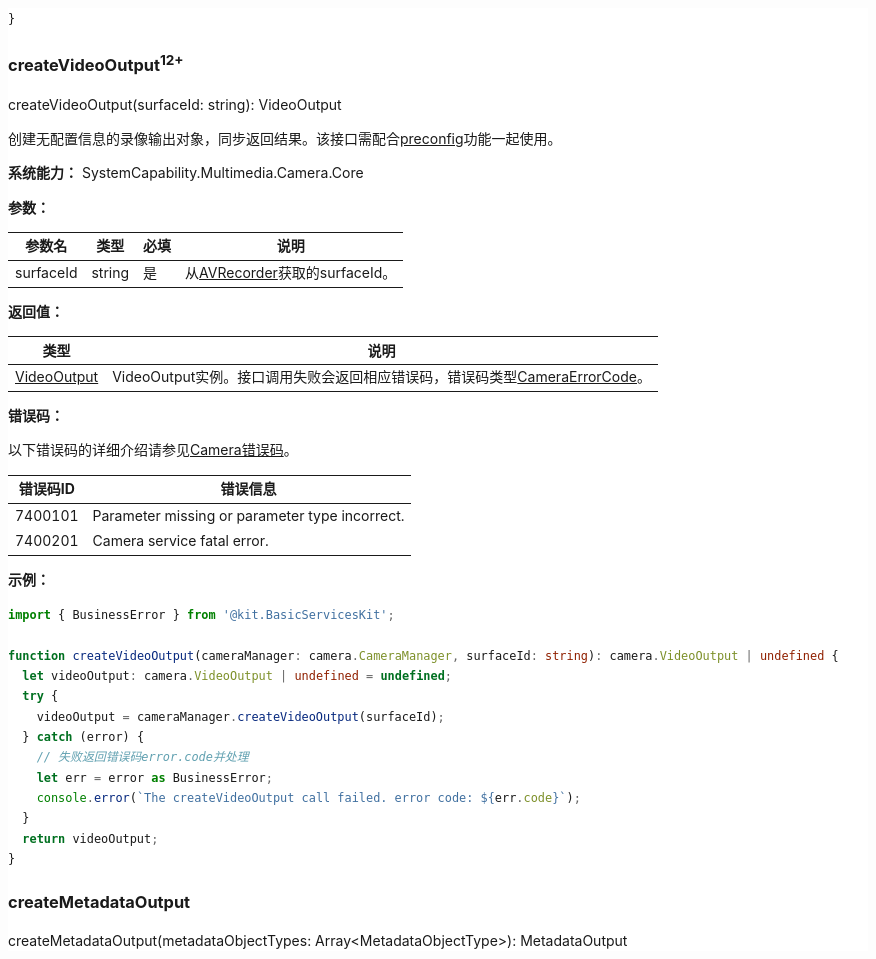 ```ts
}
```

### createVideoOutput<sup>12+</sup>

createVideoOutput(surfaceId: string): VideoOutput

创建无配置信息的录像输出对象，同步返回结果。该接口需配合[preconfig](#preconfig12-1)功能一起使用。

**系统能力：** SystemCapability.Multimedia.Camera.Core

**参数：**

| 参数名       | 类型     | 必填    | 说明                                                                         |
|-----------|--------|-------|----------------------------------------------------------------------------|
| surfaceId | string | 是     | 从[AVRecorder](../apis-media-kit/js-apis-media.md#avrecorder9)获取的surfaceId。 |

**返回值：**

| 类型        | 说明                          |
| ---------- | ----------------------------- |
| [VideoOutput](#videooutput)   | VideoOutput实例。接口调用失败会返回相应错误码，错误码类型[CameraErrorCode](#cameraerrorcode)。 |

**错误码：**

以下错误码的详细介绍请参见[Camera错误码](errorcode-camera.md)。

| 错误码ID    | 错误信息                                           |
|----------|------------------------------------------------|
| 7400101  | Parameter missing or parameter type incorrect. |
| 7400201  | Camera service fatal error.                    |

**示例：**

```ts
import { BusinessError } from '@kit.BasicServicesKit';

function createVideoOutput(cameraManager: camera.CameraManager, surfaceId: string): camera.VideoOutput | undefined {
  let videoOutput: camera.VideoOutput | undefined = undefined;
  try {
    videoOutput = cameraManager.createVideoOutput(surfaceId);
  } catch (error) {
    // 失败返回错误码error.code并处理
    let err = error as BusinessError;
    console.error(`The createVideoOutput call failed. error code: ${err.code}`);
  }
  return videoOutput;
}
```

### createMetadataOutput

createMetadataOutput(metadataObjectTypes: Array\<MetadataObjectType\>): MetadataOutput
